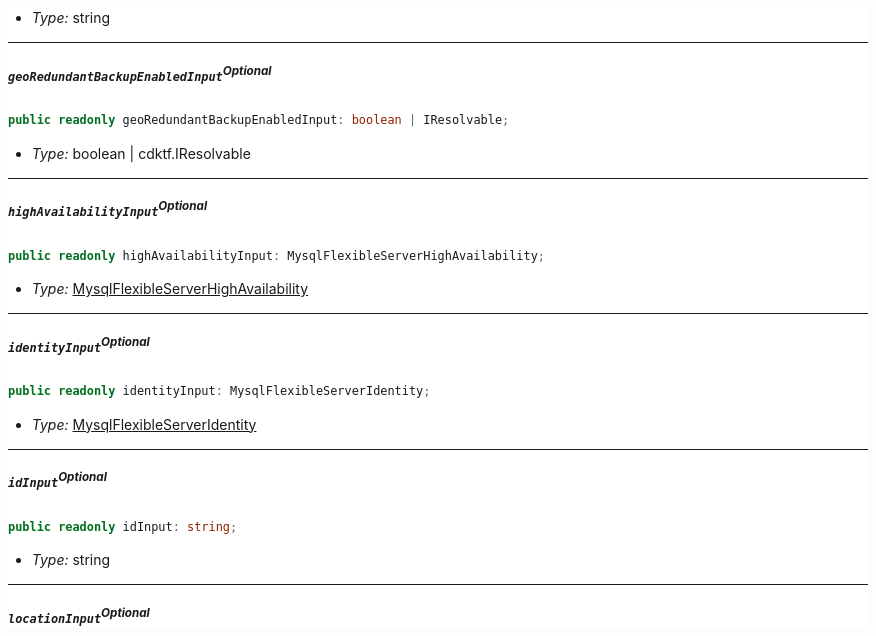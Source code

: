 - *Type:* string

---

##### `geoRedundantBackupEnabledInput`<sup>Optional</sup> <a name="geoRedundantBackupEnabledInput" id="@cdktf/provider-azurerm.mysqlFlexibleServer.MysqlFlexibleServer.property.geoRedundantBackupEnabledInput"></a>

```typescript
public readonly geoRedundantBackupEnabledInput: boolean | IResolvable;
```

- *Type:* boolean | cdktf.IResolvable

---

##### `highAvailabilityInput`<sup>Optional</sup> <a name="highAvailabilityInput" id="@cdktf/provider-azurerm.mysqlFlexibleServer.MysqlFlexibleServer.property.highAvailabilityInput"></a>

```typescript
public readonly highAvailabilityInput: MysqlFlexibleServerHighAvailability;
```

- *Type:* <a href="#@cdktf/provider-azurerm.mysqlFlexibleServer.MysqlFlexibleServerHighAvailability">MysqlFlexibleServerHighAvailability</a>

---

##### `identityInput`<sup>Optional</sup> <a name="identityInput" id="@cdktf/provider-azurerm.mysqlFlexibleServer.MysqlFlexibleServer.property.identityInput"></a>

```typescript
public readonly identityInput: MysqlFlexibleServerIdentity;
```

- *Type:* <a href="#@cdktf/provider-azurerm.mysqlFlexibleServer.MysqlFlexibleServerIdentity">MysqlFlexibleServerIdentity</a>

---

##### `idInput`<sup>Optional</sup> <a name="idInput" id="@cdktf/provider-azurerm.mysqlFlexibleServer.MysqlFlexibleServer.property.idInput"></a>

```typescript
public readonly idInput: string;
```

- *Type:* string

---

##### `locationInput`<sup>Optional</sup> <a name="locationInput" id="@cdktf/provider-azurerm.mysqlFlexibleServer.MysqlFlexibleServer.property.locationInput"></a>
